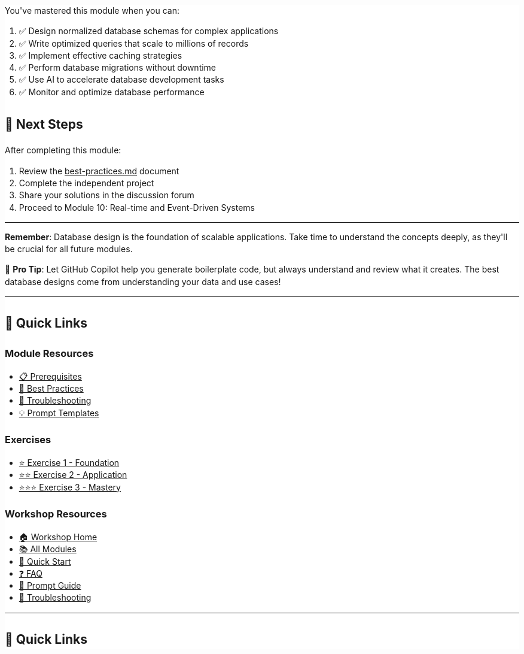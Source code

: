 You've mastered this module when you can:

1. ✅ Design normalized database schemas for complex applications
2. ✅ Write optimized queries that scale to millions of records
3. ✅ Implement effective caching strategies
4. ✅ Perform database migrations without downtime
5. ✅ Use AI to accelerate database development tasks
6. ✅ Monitor and optimize database performance

## 🚦 Next Steps

After completing this module:
1. Review the [best-practices.md](./best-practices.md) document
2. Complete the independent project
3. Share your solutions in the discussion forum
4. Proceed to Module 10: Real-time and Event-Driven Systems

---

**Remember**: Database design is the foundation of scalable applications. Take time to understand the concepts deeply, as they'll be crucial for all future modules.

🤖 **Pro Tip**: Let GitHub Copilot help you generate boilerplate code, but always understand and review what it creates. The best database designs come from understanding your data and use cases!

---

## 🔗 Quick Links

### Module Resources
- [📋 Prerequisites](prerequisites.md)
- [📖 Best Practices](docs/best-practices.md)
- [🔧 Troubleshooting](docs/troubleshooting.md)
- [💡 Prompt Templates](docs/prompt-templates.md)

### Exercises
- [⭐ Exercise 1 - Foundation](exercises/exercise1/README.md)
- [⭐⭐ Exercise 2 - Application](exercises/exercise2/README.md)
- [⭐⭐⭐ Exercise 3 - Mastery](exercises/exercise3/README.md)

### Workshop Resources
- [🏠 Workshop Home](../../README.md)
- [📚 All Modules](../../README.md#-complete-module-overview)
- [🚀 Quick Start](../../QUICKSTART.md)
- [❓ FAQ](../../FAQ.md)
- [🤖 Prompt Guide](../../PROMPT-GUIDE.md)
- [🔧 Troubleshooting](../../TROUBLESHOOTING.md)


---

## 🔗 Quick Links
